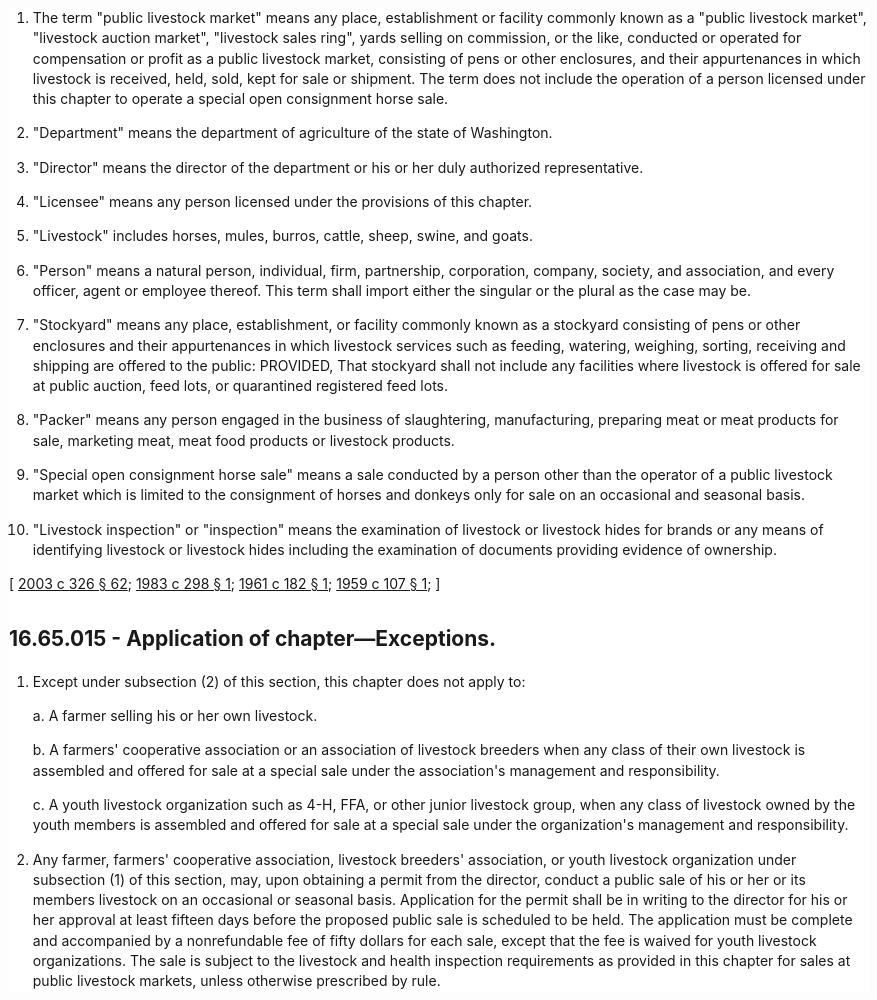 1. The term "public livestock market" means any place, establishment or facility commonly known as a "public livestock market", "livestock auction market", "livestock sales ring", yards selling on commission, or the like, conducted or operated for compensation or profit as a public livestock market, consisting of pens or other enclosures, and their appurtenances in which livestock is received, held, sold, kept for sale or shipment. The term does not include the operation of a person licensed under this chapter to operate a special open consignment horse sale.

2. "Department" means the department of agriculture of the state of Washington.

3. "Director" means the director of the department or his or her duly authorized representative.

4. "Licensee" means any person licensed under the provisions of this chapter.

5. "Livestock" includes horses, mules, burros, cattle, sheep, swine, and goats.

6. "Person" means a natural person, individual, firm, partnership, corporation, company, society, and association, and every officer, agent or employee thereof. This term shall import either the singular or the plural as the case may be.

7. "Stockyard" means any place, establishment, or facility commonly known as a stockyard consisting of pens or other enclosures and their appurtenances in which livestock services such as feeding, watering, weighing, sorting, receiving and shipping are offered to the public: PROVIDED, That stockyard shall not include any facilities where livestock is offered for sale at public auction, feed lots, or quarantined registered feed lots.

8. "Packer" means any person engaged in the business of slaughtering, manufacturing, preparing meat or meat products for sale, marketing meat, meat food products or livestock products.

9. "Special open consignment horse sale" means a sale conducted by a person other than the operator of a public livestock market which is limited to the consignment of horses and donkeys only for sale on an occasional and seasonal basis.

10. "Livestock inspection" or "inspection" means the examination of livestock or livestock hides for brands or any means of identifying livestock or livestock hides including the examination of documents providing evidence of ownership.

\[ [2003 c 326 § 62](https://lawfilesext.leg.wa.gov/biennium/2003-04/Pdf/Bills/Session%20Laws/Senate/5891-S.SL.pdf?cite=2003%20c%20326%20§%2062); [1983 c 298 § 1](https://leg.wa.gov/CodeReviser/documents/sessionlaw/1983c298.pdf?cite=1983%20c%20298%20§%201); [1961 c 182 § 1](https://leg.wa.gov/CodeReviser/documents/sessionlaw/1961c182.pdf?cite=1961%20c%20182%20§%201); [1959 c 107 § 1](https://leg.wa.gov/CodeReviser/documents/sessionlaw/1959c107.pdf?cite=1959%20c%20107%20§%201); \]

## 16.65.015 - Application of chapter—Exceptions.
1. Except under subsection (2) of this section, this chapter does not apply to:

   a. A farmer selling his or her own livestock.

   b. A farmers' cooperative association or an association of livestock breeders when any class of their own livestock is assembled and offered for sale at a special sale under the association's management and responsibility.

   c. A youth livestock organization such as 4-H, FFA, or other junior livestock group, when any class of livestock owned by the youth members is assembled and offered for sale at a special sale under the organization's management and responsibility.

2. Any farmer, farmers' cooperative association, livestock breeders' association, or youth livestock organization under subsection (1) of this section, may, upon obtaining a permit from the director, conduct a public sale of his or her or its members livestock on an occasional or seasonal basis. Application for the permit shall be in writing to the director for his or her approval at least fifteen days before the proposed public sale is scheduled to be held. The application must be complete and accompanied by a nonrefundable fee of fifty dollars for each sale, except that the fee is waived for youth livestock organizations. The sale is subject to the livestock and health inspection requirements as provided in this chapter for sales at public livestock markets, unless otherwise prescribed by rule.
